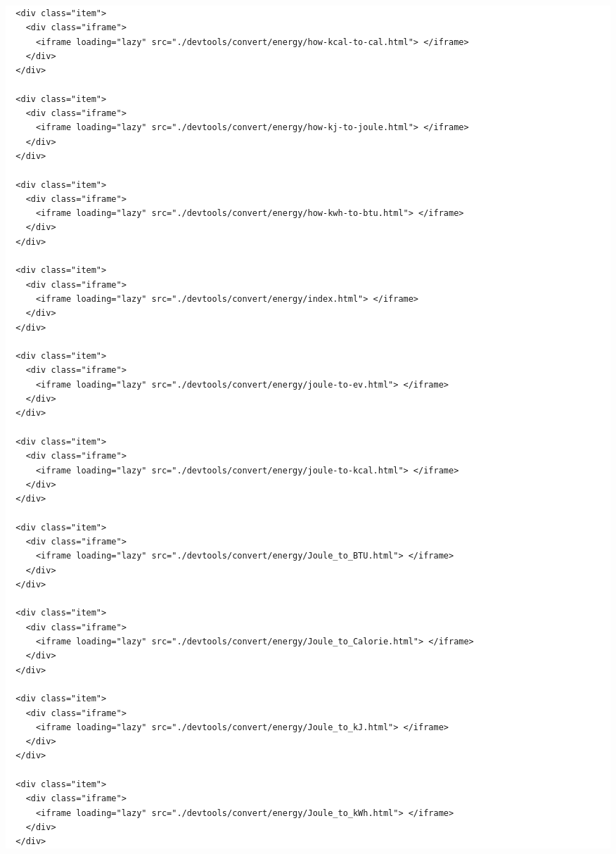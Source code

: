       <div class="item">
        <div class="iframe">
          <iframe loading="lazy" src="./devtools/convert/energy/how-kcal-to-cal.html"> </iframe>
        </div>
      </div>

      <div class="item">
        <div class="iframe">
          <iframe loading="lazy" src="./devtools/convert/energy/how-kj-to-joule.html"> </iframe>
        </div>
      </div>

      <div class="item">
        <div class="iframe">
          <iframe loading="lazy" src="./devtools/convert/energy/how-kwh-to-btu.html"> </iframe>
        </div>
      </div>

      <div class="item">
        <div class="iframe">
          <iframe loading="lazy" src="./devtools/convert/energy/index.html"> </iframe>
        </div>
      </div>

      <div class="item">
        <div class="iframe">
          <iframe loading="lazy" src="./devtools/convert/energy/joule-to-ev.html"> </iframe>
        </div>
      </div>

      <div class="item">
        <div class="iframe">
          <iframe loading="lazy" src="./devtools/convert/energy/joule-to-kcal.html"> </iframe>
        </div>
      </div>

      <div class="item">
        <div class="iframe">
          <iframe loading="lazy" src="./devtools/convert/energy/Joule_to_BTU.html"> </iframe>
        </div>
      </div>

      <div class="item">
        <div class="iframe">
          <iframe loading="lazy" src="./devtools/convert/energy/Joule_to_Calorie.html"> </iframe>
        </div>
      </div>

      <div class="item">
        <div class="iframe">
          <iframe loading="lazy" src="./devtools/convert/energy/Joule_to_kJ.html"> </iframe>
        </div>
      </div>

      <div class="item">
        <div class="iframe">
          <iframe loading="lazy" src="./devtools/convert/energy/Joule_to_kWh.html"> </iframe>
        </div>
      </div>
